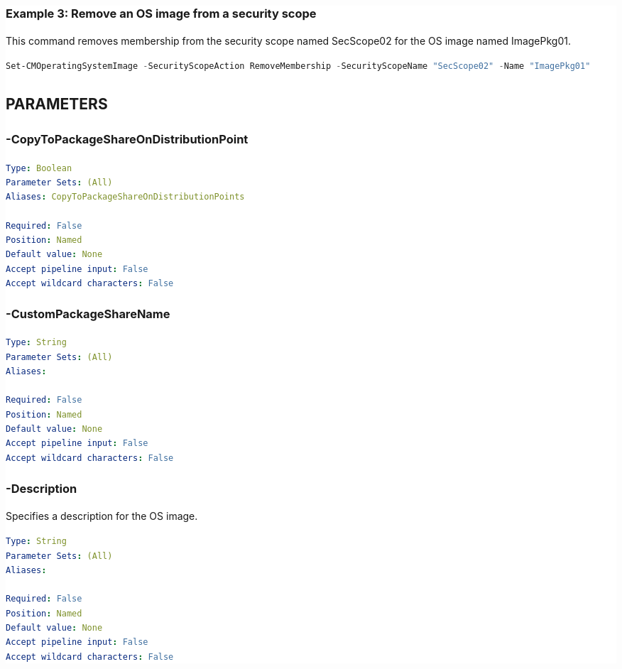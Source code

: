 ### Example 3: Remove an OS image from a security scope

This command removes membership from the security scope named SecScope02 for the OS image named ImagePkg01.

```powershell
Set-CMOperatingSystemImage -SecurityScopeAction RemoveMembership -SecurityScopeName "SecScope02" -Name "ImagePkg01"
```

## PARAMETERS

### -CopyToPackageShareOnDistributionPoint
```yaml
Type: Boolean
Parameter Sets: (All)
Aliases: CopyToPackageShareOnDistributionPoints

Required: False
Position: Named
Default value: None
Accept pipeline input: False
Accept wildcard characters: False
```

### -CustomPackageShareName
```yaml
Type: String
Parameter Sets: (All)
Aliases:

Required: False
Position: Named
Default value: None
Accept pipeline input: False
Accept wildcard characters: False
```

### -Description
Specifies a description for the OS image.

```yaml
Type: String
Parameter Sets: (All)
Aliases:

Required: False
Position: Named
Default value: None
Accept pipeline input: False
Accept wildcard characters: False
```
